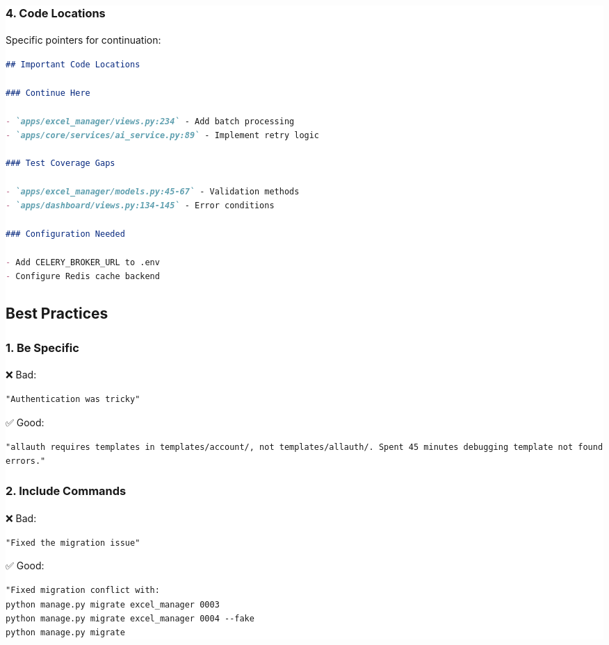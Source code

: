 
### 4. Code Locations

Specific pointers for continuation:

```markdown
## Important Code Locations

### Continue Here

- `apps/excel_manager/views.py:234` - Add batch processing
- `apps/core/services/ai_service.py:89` - Implement retry logic

### Test Coverage Gaps

- `apps/excel_manager/models.py:45-67` - Validation methods
- `apps/dashboard/views.py:134-145` - Error conditions

### Configuration Needed

- Add CELERY_BROKER_URL to .env
- Configure Redis cache backend
```

## Best Practices

### 1. Be Specific

❌ Bad:

```markdown
"Authentication was tricky"
```

✅ Good:

```markdown
"allauth requires templates in templates/account/, not templates/allauth/. Spent 45 minutes debugging template not found errors."
```

### 2. Include Commands

❌ Bad:

```markdown
"Fixed the migration issue"
```

✅ Good:

```markdown
"Fixed migration conflict with:
python manage.py migrate excel_manager 0003
python manage.py migrate excel_manager 0004 --fake
python manage.py migrate
```
